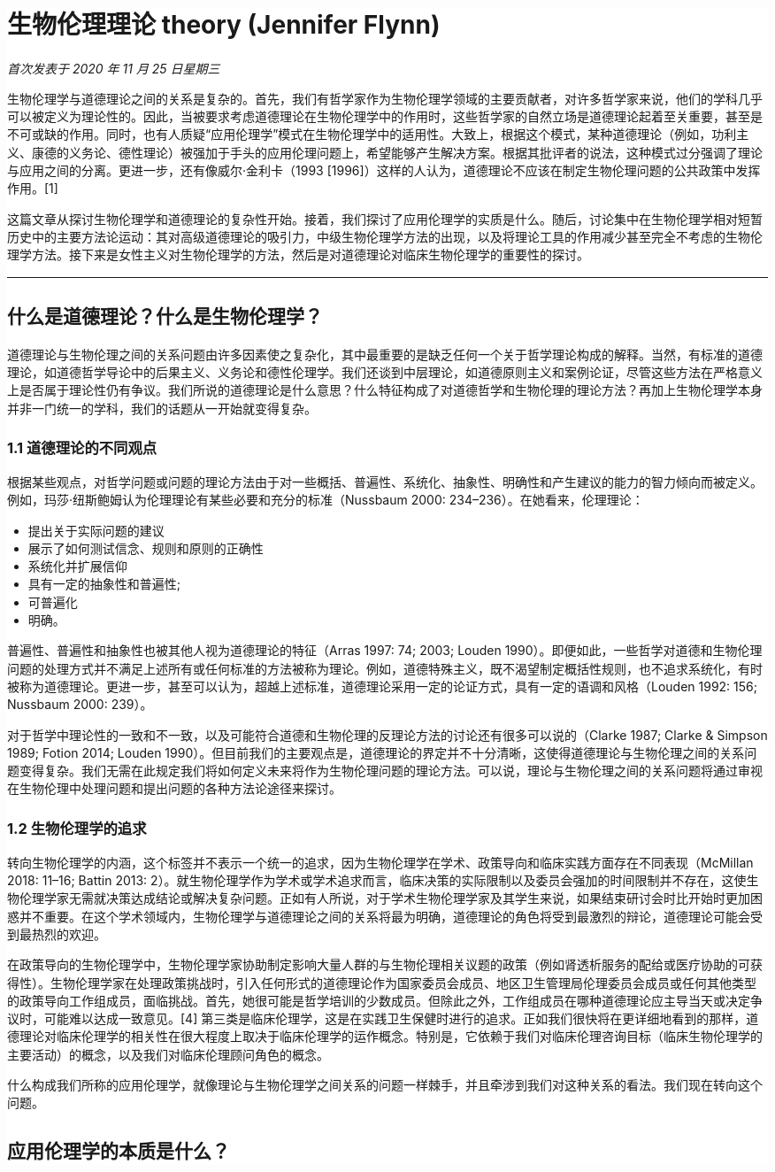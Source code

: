 # 生物伦理理论 theory (Jennifer Flynn)

*首次发表于 2020 年 11 月 25 日星期三*

生物伦理学与道德理论之间的关系是复杂的。首先，我们有哲学家作为生物伦理学领域的主要贡献者，对许多哲学家来说，他们的学科几乎可以被定义为理论性的。因此，当被要求考虑道德理论在生物伦理学中的作用时，这些哲学家的自然立场是道德理论起着至关重要，甚至是不可或缺的作用。同时，也有人质疑“应用伦理学”模式在生物伦理学中的适用性。大致上，根据这个模式，某种道德理论（例如，功利主义、康德的义务论、德性理论）被强加于手头的应用伦理问题上，希望能够产生解决方案。根据其批评者的说法，这种模式过分强调了理论与应用之间的分离。更进一步，还有像威尔·金利卡（1993 [1996]）这样的人认为，道德理论不应该在制定生物伦理问题的公共政策中发挥作用。[1]

这篇文章从探讨生物伦理学和道德理论的复杂性开始。接着，我们探讨了应用伦理学的实质是什么。随后，讨论集中在生物伦理学相对短暂历史中的主要方法论运动：其对高级道德理论的吸引力，中级生物伦理学方法的出现，以及将理论工具的作用减少甚至完全不考虑的生物伦理学方法。接下来是女性主义对生物伦理学的方法，然后是对道德理论对临床生物伦理学的重要性的探讨。

---

## 什么是道德理论？什么是生物伦理学？

道德理论与生物伦理之间的关系问题由许多因素使之复杂化，其中最重要的是缺乏任何一个关于哲学理论构成的解释。当然，有标准的道德理论，如道德哲学导论中的后果主义、义务论和德性伦理学。我们还谈到中层理论，如道德原则主义和案例论证，尽管这些方法在严格意义上是否属于理论性仍有争议。我们所说的道德理论是什么意思？什么特征构成了对道德哲学和生物伦理的理论方法？再加上生物伦理学本身并非一门统一的学科，我们的话题从一开始就变得复杂。

### 1.1 道德理论的不同观点

根据某些观点，对哲学问题或问题的理论方法由于对一些概括、普遍性、系统化、抽象性、明确性和产生建议的能力的智力倾向而被定义。例如，玛莎·纽斯鲍姆认为伦理理论有某些必要和充分的标准（Nussbaum 2000: 234–236）。在她看来，伦理理论：

* 提出关于实际问题的建议
* 展示了如何测试信念、规则和原则的正确性
* 系统化并扩展信仰
* 具有一定的抽象性和普遍性;
* 可普遍化
* 明确。

普遍性、普遍性和抽象性也被其他人视为道德理论的特征（Arras 1997: 74; 2003; Louden 1990）。即便如此，一些哲学对道德和生物伦理问题的处理方式并不满足上述所有或任何标准的方法被称为理论。例如，道德特殊主义，既不渴望制定概括性规则，也不追求系统化，有时被称为道德理论。更进一步，甚至可以认为，超越上述标准，道德理论采用一定的论证方式，具有一定的语调和风格（Louden 1992: 156; Nussbaum 2000: 239）。

对于哲学中理论性的一致和不一致，以及可能符合道德和生物伦理的反理论方法的讨论还有很多可以说的（Clarke 1987; Clarke & Simpson 1989; Fotion 2014; Louden 1990）。但目前我们的主要观点是，道德理论的界定并不十分清晰，这使得道德理论与生物伦理之间的关系问题变得复杂。我们无需在此规定我们将如何定义未来将作为生物伦理问题的理论方法。可以说，理论与生物伦理之间的关系问题将通过审视在生物伦理中处理问题和提出问题的各种方法论途径来探讨。

### 1.2 生物伦理学的追求

转向生物伦理学的内涵，这个标签并不表示一个统一的追求，因为生物伦理学在学术、政策导向和临床实践方面存在不同表现（McMillan 2018: 11–16; Battin 2013: 2）。就生物伦理学作为学术或学术追求而言，临床决策的实际限制以及委员会强加的时间限制并不存在，这使生物伦理学家无需就决策达成结论或解决复杂问题。正如有人所说，对于学术生物伦理学家及其学生来说，如果结束研讨会时比开始时更加困惑并不重要。在这个学术领域内，生物伦理学与道德理论之间的关系将最为明确，道德理论的角色将受到最激烈的辩论，道德理论可能会受到最热烈的欢迎。

在政策导向的生物伦理学中，生物伦理学家协助制定影响大量人群的与生物伦理相关议题的政策（例如肾透析服务的配给或医疗协助的可获得性）。生物伦理学家在处理政策挑战时，引入任何形式的道德理论作为国家委员会成员、地区卫生管理局伦理委员会成员或任何其他类型的政策导向工作组成员，面临挑战。首先，她很可能是哲学培训的少数成员。但除此之外，工作组成员在哪种道德理论应主导当天或决定争议时，可能难以达成一致意见。[4] 第三类是临床伦理学，这是在实践卫生保健时进行的追求。正如我们很快将在更详细地看到的那样，道德理论对临床伦理学的相关性在很大程度上取决于临床伦理学的运作概念。特别是，它依赖于我们对临床伦理咨询目标（临床生物伦理学的主要活动）的概念，以及我们对临床伦理顾问角色的概念。

什么构成我们所称的应用伦理学，就像理论与生物伦理学之间关系的问题一样棘手，并且牵涉到我们对这种关系的看法。我们现在转向这个问题。

## 应用伦理学的本质是什么？
